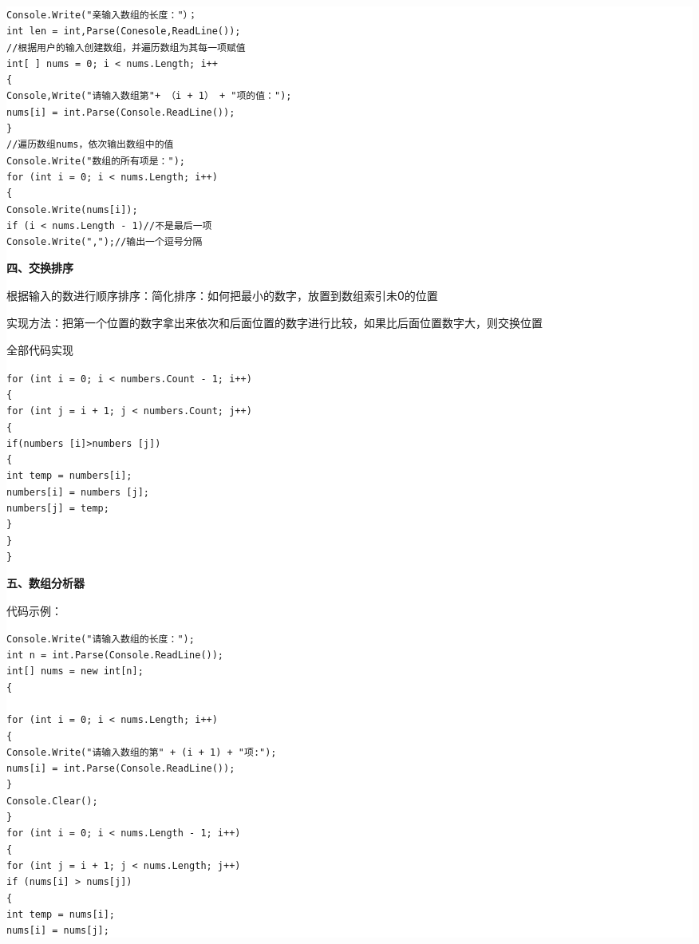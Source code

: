 ```
Console.Write("亲输入数组的长度："）；
int len = int,Parse(Conesole,ReadLine());
//根据用户的输入创建数组，并遍历数组为其每一项赋值
int[ ] nums = 0; i < nums.Length; i++
{
Console,Write("请输入数组第"+ （i + 1） + "项的值：");
nums[i] = int.Parse(Console.ReadLine());
}
//遍历数组nums，依次输出数组中的值
Console.Write("数组的所有项是：");
for (int i = 0; i < nums.Length; i++)
{
Console.Write(nums[i]);
if (i < nums.Length - 1)//不是最后一项
Console.Write(",");//输出一个逗号分隔
```



**四、交换排序**

根据输入的数进行顺序排序：简化排序：如何把最小的数字，放置到数组索引未0的位置

实现方法：把第一个位置的数字拿出来依次和后面位置的数字进行比较，如果比后面位置数字大，则交换位置

全部代码实现

```
for (int i = 0; i < numbers.Count - 1; i++)
{
for (int j = i + 1; j < numbers.Count; j++)
{ 
if(numbers [i]>numbers [j])
{
int temp = numbers[i];
numbers[i] = numbers [j];
numbers[j] = temp;
}
}
}
```





**五、数组分析器**

代码示例：

```
Console.Write("请输入数组的长度：");
int n = int.Parse(Console.ReadLine());
int[] nums = new int[n];
{

for (int i = 0; i < nums.Length; i++)
{
Console.Write("请输入数组的第" + (i + 1) + "项:");
nums[i] = int.Parse(Console.ReadLine());
}
Console.Clear();
}
for (int i = 0; i < nums.Length - 1; i++)
{
for (int j = i + 1; j < nums.Length; j++)
if (nums[i] > nums[j])
{
int temp = nums[i];
nums[i] = nums[j];
```